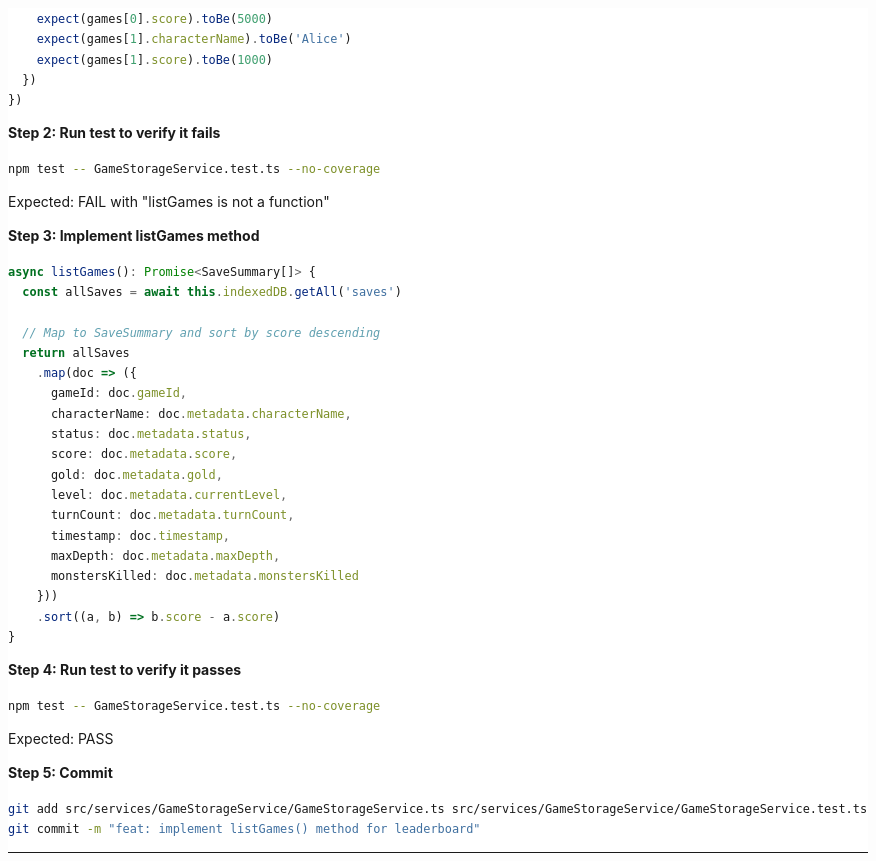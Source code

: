 ```typescript
    expect(games[0].score).toBe(5000)
    expect(games[1].characterName).toBe('Alice')
    expect(games[1].score).toBe(1000)
  })
})
```

**Step 2: Run test to verify it fails**

```bash
npm test -- GameStorageService.test.ts --no-coverage
```

Expected: FAIL with "listGames is not a function"

**Step 3: Implement listGames method**

```typescript
async listGames(): Promise<SaveSummary[]> {
  const allSaves = await this.indexedDB.getAll('saves')

  // Map to SaveSummary and sort by score descending
  return allSaves
    .map(doc => ({
      gameId: doc.gameId,
      characterName: doc.metadata.characterName,
      status: doc.metadata.status,
      score: doc.metadata.score,
      gold: doc.metadata.gold,
      level: doc.metadata.currentLevel,
      turnCount: doc.metadata.turnCount,
      timestamp: doc.timestamp,
      maxDepth: doc.metadata.maxDepth,
      monstersKilled: doc.metadata.monstersKilled
    }))
    .sort((a, b) => b.score - a.score)
}
```

**Step 4: Run test to verify it passes**

```bash
npm test -- GameStorageService.test.ts --no-coverage
```

Expected: PASS

**Step 5: Commit**

```bash
git add src/services/GameStorageService/GameStorageService.ts src/services/GameStorageService/GameStorageService.test.ts
git commit -m "feat: implement listGames() method for leaderboard"
```

---
